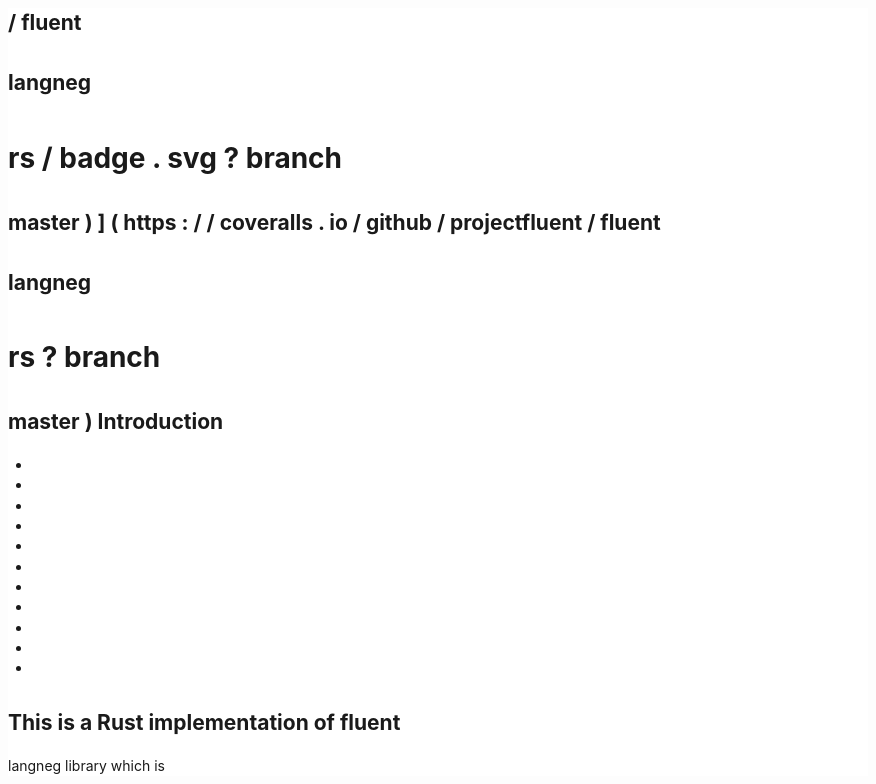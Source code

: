 /
fluent
-
langneg
-
rs
/
badge
.
svg
?
branch
=
master
)
]
(
https
:
/
/
coveralls
.
io
/
github
/
projectfluent
/
fluent
-
langneg
-
rs
?
branch
=
master
)
Introduction
-
-
-
-
-
-
-
-
-
-
-
-
This
is
a
Rust
implementation
of
fluent
-
langneg
library
which
is
